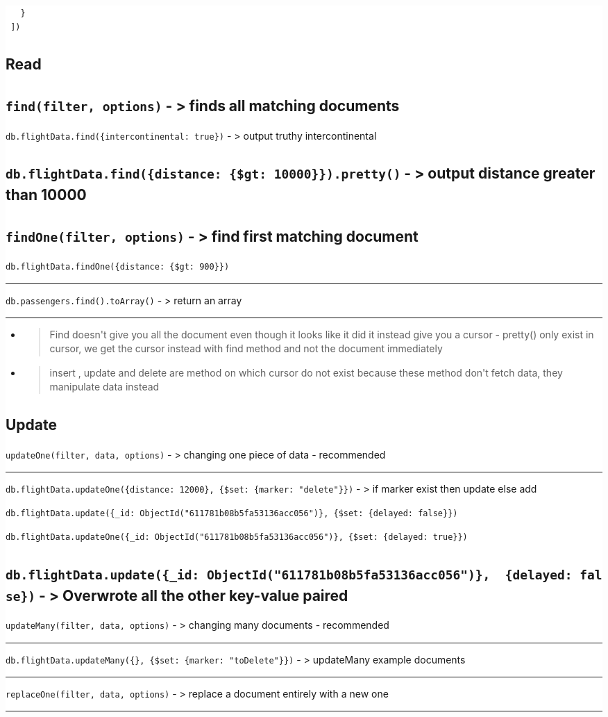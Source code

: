   ``` 
     }
   ])
```

## Read

  `find(filter, options)` - > finds all matching documents
  ---
  `db.flightData.find({intercontinental: true})` - > output truthy intercontinental

  `db.flightData.find({distance: {$gt: 10000}}).pretty()` - > output distance greater than 10000
  ---

  `findOne(filter, options)` - > find first matching document
  ---
  `db.flightData.findOne({distance: {$gt: 900}})`

  ---
  `db.passengers.find().toArray()` - > return an array

  ---
  - > Find doesn't give you all the document even though it looks like it did it instead give you a cursor - pretty() only exist in cursor, we get the cursor instead with find method and not the document immediately

  - > insert , update and delete are method on which cursor do not exist because these method don't  fetch data, they manipulate data instead

## Update

  `updateOne(filter, data, options)` - > changing one piece of data - recommended

  ---
  `db.flightData.updateOne({distance: 12000}, {$set: {marker: "delete"}})` - > if marker exist then update else add

  `db.flightData.update({_id: ObjectId("611781b08b5fa53136acc056")}, {$set: {delayed: false}})`
  
  `db.flightData.updateOne({_id: ObjectId("611781b08b5fa53136acc056")}, {$set: {delayed: true}})`
  
  `db.flightData.update({_id: ObjectId("611781b08b5fa53136acc056")},  {delayed: false})` - > Overwrote all the other key-value paired
  ---
  
  `updateMany(filter, data, options)` - > changing many documents - recommended
  
   ---
  
  `db.flightData.updateMany({}, {$set: {marker: "toDelete"}})` - > updateMany example documents
  
  ---
  
  `replaceOne(filter, data, options)` - > replace a document entirely with a new one

  ---
